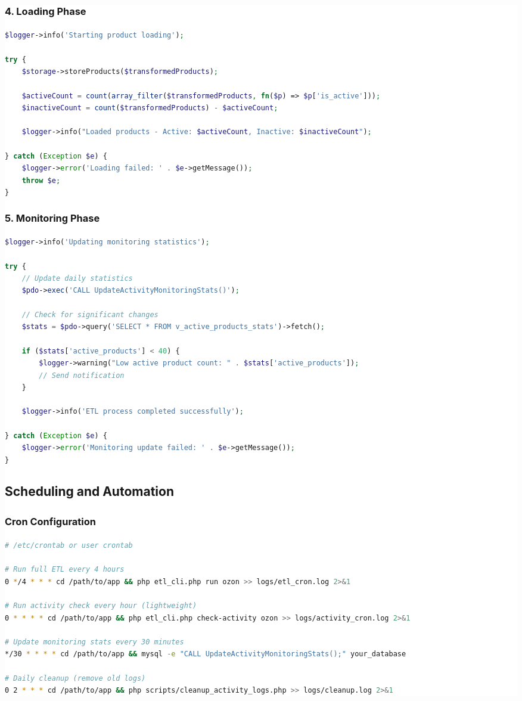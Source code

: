 ### 4. Loading Phase

```php
$logger->info('Starting product loading');

try {
    $storage->storeProducts($transformedProducts);

    $activeCount = count(array_filter($transformedProducts, fn($p) => $p['is_active']));
    $inactiveCount = count($transformedProducts) - $activeCount;

    $logger->info("Loaded products - Active: $activeCount, Inactive: $inactiveCount");

} catch (Exception $e) {
    $logger->error('Loading failed: ' . $e->getMessage());
    throw $e;
}
```

### 5. Monitoring Phase

```php
$logger->info('Updating monitoring statistics');

try {
    // Update daily statistics
    $pdo->exec('CALL UpdateActivityMonitoringStats()');

    // Check for significant changes
    $stats = $pdo->query('SELECT * FROM v_active_products_stats')->fetch();

    if ($stats['active_products'] < 40) {
        $logger->warning("Low active product count: " . $stats['active_products']);
        // Send notification
    }

    $logger->info('ETL process completed successfully');

} catch (Exception $e) {
    $logger->error('Monitoring update failed: ' . $e->getMessage());
}
```

## Scheduling and Automation

### Cron Configuration

```bash
# /etc/crontab or user crontab

# Run full ETL every 4 hours
0 */4 * * * cd /path/to/app && php etl_cli.php run ozon >> logs/etl_cron.log 2>&1

# Run activity check every hour (lightweight)
0 * * * * cd /path/to/app && php etl_cli.php check-activity ozon >> logs/activity_cron.log 2>&1

# Update monitoring stats every 30 minutes
*/30 * * * * cd /path/to/app && mysql -e "CALL UpdateActivityMonitoringStats();" your_database

# Daily cleanup (remove old logs)
0 2 * * * cd /path/to/app && php scripts/cleanup_activity_logs.php >> logs/cleanup.log 2>&1
```
